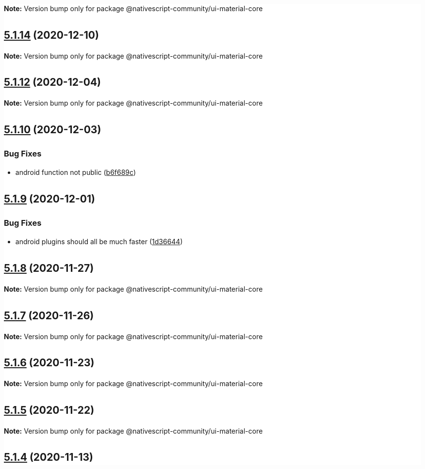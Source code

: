 **Note:** Version bump only for package @nativescript-community/ui-material-core

## [5.1.14](https://github.com/nativescript-community/ui-material-components/compare/v5.1.13...v5.1.14) (2020-12-10)

**Note:** Version bump only for package @nativescript-community/ui-material-core

## [5.1.12](https://github.com/nativescript-community/ui-material-components/compare/v5.1.11...v5.1.12) (2020-12-04)

**Note:** Version bump only for package @nativescript-community/ui-material-core

## [5.1.10](https://github.com/nativescript-community/ui-material-components/compare/v5.1.9...v5.1.10) (2020-12-03)

### Bug Fixes

* android function not public ([b6f689c](https://github.com/nativescript-community/ui-material-components/commit/b6f689ca4a0786263b40610a10c86710674603e6))

## [5.1.9](https://github.com/nativescript-community/ui-material-components/compare/v5.1.8...v5.1.9) (2020-12-01)

### Bug Fixes

* android plugins should all be much faster ([1d36644](https://github.com/nativescript-community/ui-material-components/commit/1d3664401104a6482ca5bf5fa4d91aaf7cb55f8c))

## [5.1.8](https://github.com/nativescript-community/ui-material-components/compare/v5.1.7...v5.1.8) (2020-11-27)

**Note:** Version bump only for package @nativescript-community/ui-material-core

## [5.1.7](https://github.com/nativescript-community/ui-material-components/compare/v5.1.6...v5.1.7) (2020-11-26)

**Note:** Version bump only for package @nativescript-community/ui-material-core

## [5.1.6](https://github.com/nativescript-community/ui-material-components/compare/v5.1.5...v5.1.6) (2020-11-23)

**Note:** Version bump only for package @nativescript-community/ui-material-core

## [5.1.5](https://github.com/nativescript-community/ui-material-components/compare/v5.1.4...v5.1.5) (2020-11-22)

**Note:** Version bump only for package @nativescript-community/ui-material-core

## [5.1.4](https://github.com/nativescript-community/ui-material-components/compare/v5.1.3...v5.1.4) (2020-11-13)
